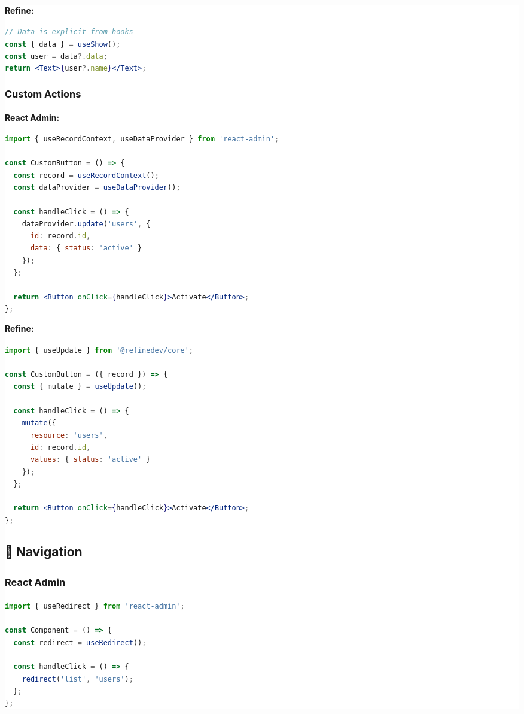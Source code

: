 **Refine:**
```jsx
// Data is explicit from hooks
const { data } = useShow();
const user = data?.data;
return <Text>{user?.name}</Text>;
```

### Custom Actions

**React Admin:**
```jsx
import { useRecordContext, useDataProvider } from 'react-admin';

const CustomButton = () => {
  const record = useRecordContext();
  const dataProvider = useDataProvider();
  
  const handleClick = () => {
    dataProvider.update('users', { 
      id: record.id, 
      data: { status: 'active' } 
    });
  };
  
  return <Button onClick={handleClick}>Activate</Button>;
};
```

**Refine:**
```jsx
import { useUpdate } from '@refinedev/core';

const CustomButton = ({ record }) => {
  const { mutate } = useUpdate();
  
  const handleClick = () => {
    mutate({
      resource: 'users',
      id: record.id,
      values: { status: 'active' }
    });
  };
  
  return <Button onClick={handleClick}>Activate</Button>;
};
```

## 🔗 Navigation

### React Admin
```jsx
import { useRedirect } from 'react-admin';

const Component = () => {
  const redirect = useRedirect();
  
  const handleClick = () => {
    redirect('list', 'users');
  };
};
```
